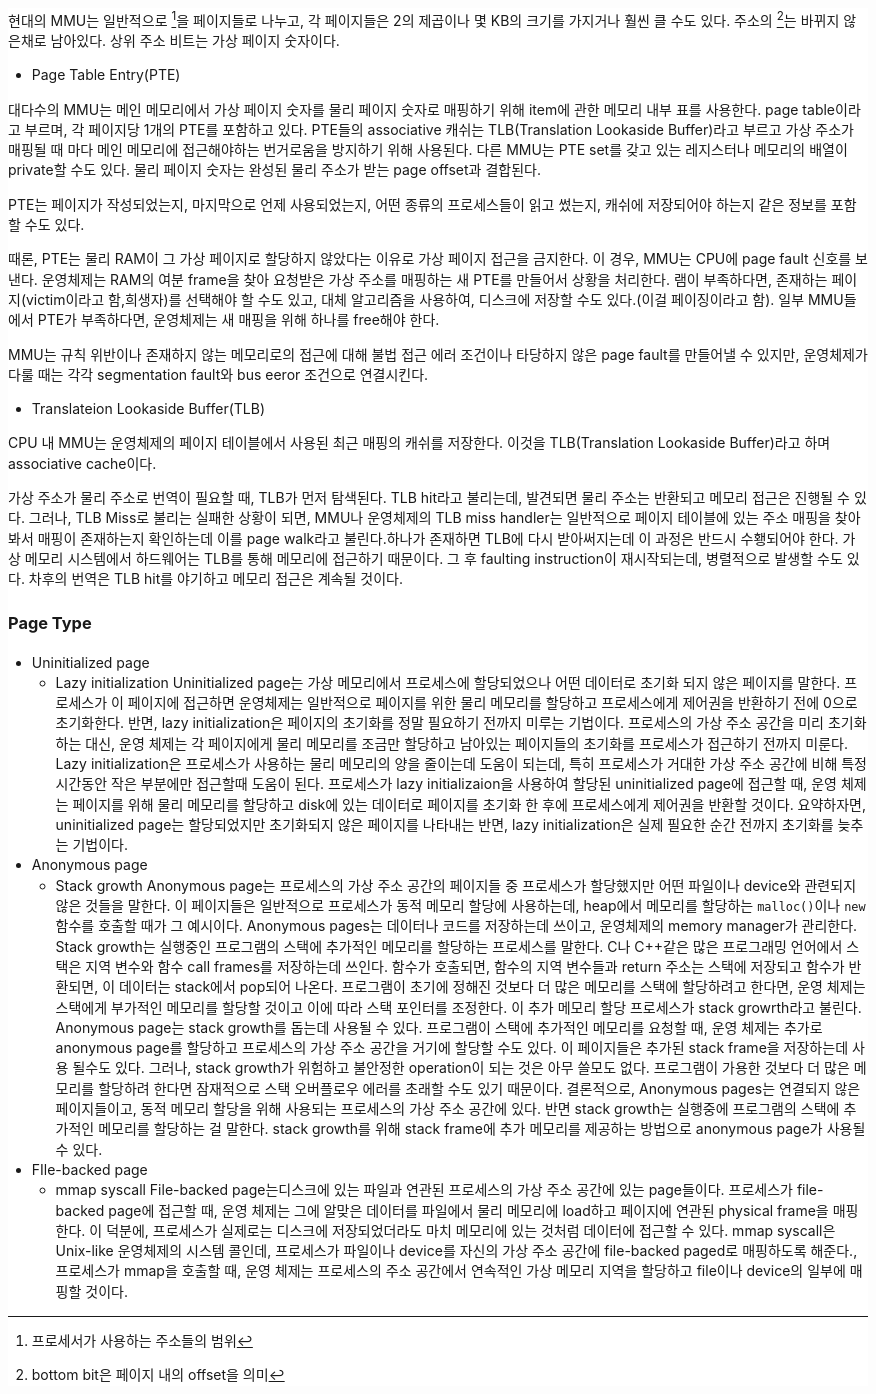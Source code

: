 현대의 MMU는 일반적으로 [^가상 주소 공간]을 페이지들로 나누고, 각 페이지들은 2의 제곱이나 몇 KB의 크기를 가지거나 훨씬 클 수도 있다. 주소의 [^하위 비트]는 바뀌지 않은채로 남아있다. 상위 주소 비트는 가상 페이지 숫자이다.

[^bank switching]: 마이크로프로세서의 주소 공간보다 많은 메모리를 활용하기 위해 개발된 기술
[^가상 주소 공간]: 프로세서가 사용하는 주소들의 범위
[^하위 비트]: bottom bit은 페이지 내의 offset을 의미

- Page Table Entry(PTE)

대다수의 MMU는 메인 메모리에서 가상 페이지 숫자를 물리 페이지 숫자로 매핑하기 위해 item에 관한 메모리 내부 표를 사용한다. page table이라고 부르며, 각 페이지당 1개의 PTE를 포함하고 있다. PTE들의 associative 캐쉬는 TLB(Translation Lookaside Buffer)라고 부르고 가상 주소가 매핑될 때 마다 메인 메모리에 접근해야하는 번거로움을 방지하기 위해 사용된다. 다른 MMU는 PTE set를 갖고 있는 레지스터나 메모리의 배열이 private할 수도 있다. 물리 페이지 숫자는 완성된 물리 주소가 받는 page offset과 결합된다.

PTE는 페이지가 작성되었는지, 마지막으로 언제 사용되었는지, 어떤 종류의 프로세스들이 읽고 썼는지, 캐쉬에 저장되어야 하는지 같은 정보를 포함할 수도 있다.

때론, PTE는 물리 RAM이 그 가상 페이지로 할당하지 않았다는 이유로 가상 페이지 접근을 금지한다. 이 경우, MMU는 CPU에 page fault 신호를 보낸다. 운영체제는 RAM의 여분 frame을 찾아 요청받은 가상 주소를 매핑하는 새 PTE를 만들어서 상황을 처리한다. 램이 부족하다면, 존재하는 페이지(victim이라고 함,희생자)를 선택해야 할 수도 있고, 대체 알고리즘을 사용하여, 디스크에 저장할 수도 있다.(이걸 페이징이라고 함). 일부 MMU들에서 PTE가 부족하다면, 운영체제는 새 매핑을 위해 하나를 free해야 한다.

MMU는 규칙 위반이나 존재하지 않는 메모리로의 접근에 대해 불법 접근 에러 조건이나 타당하지 않은 page fault를 만들어낼 수 있지만, 운영체제가 다룰 때는 각각 segmentation fault와 bus eeror 조건으로 연결시킨다.

- Translateion Lookaside Buffer(TLB)

CPU 내 MMU는 운영체제의 페이지 테이블에서 사용된 최근 매핑의 캐쉬를 저장한다. 이것을 TLB(Translation Lookaside Buffer)라고 하며 associative cache이다.

가상 주소가 물리 주소로 번역이 필요할 때, TLB가 먼저 탐색된다. TLB hit라고 불리는데, 발견되면 물리 주소는 반환되고 메모리 접근은 진행될 수 있다. 그러나, TLB Miss로 불리는 실패한 상황이 되면, MMU나 운영체제의 TLB miss handler는 일반적으로 페이지 테이블에 있는 주소 매핑을 찾아봐서 매핑이 존재하는지 확인하는데 이를 page walk라고 불린다.하나가 존재하면 TLB에 다시 받아써지는데 이 과정은 반드시 수횅되어야 한다. 가상 메모리 시스템에서 하드웨어는 TLB를 통해 메모리에 접근하기 때문이다. 그 후 faulting instruction이 재시작되는데, 병렬적으로 발생할 수도 있다. 차후의 번역은 TLB hit를 야기하고 메모리 접근은 계속될 것이다.

### Page Type

- Uninitialized page
  - Lazy initialization
    Uninitialized page는 가상 메모리에서 프로세스에 할당되었으나 어떤 데이터로 초기화 되지 않은 페이지를 말한다. 프로세스가 이 페이지에 접근하면 운영체제는 일반적으로 페이지를 위한 물리 메모리를 할당하고 프로세스에게 제어권을 반환하기 전에 0으로 초기화한다.
    반면, lazy initialization은 페이지의 초기화를 정말 필요하기 전까지 미루는 기법이다. 프로세스의 가상 주소 공간을 미리 초기화하는 대신, 운영 체제는 각 페이지에게 물리 메모리를 조금만 할당하고 남아있는 페이지들의 초기화를 프로세스가 접근하기 전까지 미룬다.
    Lazy initialization은 프로세스가 사용하는 물리 메모리의 양을 줄이는데 도움이 되는데, 특히 프로세스가 거대한 가상 주소 공간에 비해 특정 시간동안 작은 부분에만 접근할때 도움이 된다. 프로세스가 lazy initializaion을 사용하여 할당된 uninitialized page에 접근할 때, 운영 체제는 페이지를 위해 물리 메모리를 할당하고 disk에 있는 데이터로 페이지를 초기화 한 후에 프로세스에게 제어권을 반환할 것이다.
    요약하자면, uninitialized page는 할당되었지만 초기화되지 않은 페이지를 나타내는 반면, lazy initialization은 실제 필요한 순간 전까지 초기화를 늦추는 기법이다.
- Anonymous page
  - Stack growth
    Anonymous page는 프로세스의 가상 주소 공간의 페이지들 중 프로세스가 할당했지만 어떤 파일이나 device와 관련되지 않은 것들을 말한다. 이 페이지들은 일반적으로 프로세스가 동적 메모리 할당에 사용하는데, heap에서 메모리를 할당하는 `malloc()`이나 `new`함수를 호출할 때가 그 예시이다. Anonymous pages는 데이터나 코드를 저장하는데 쓰이고, 운영체제의 memory manager가 관리한다.
    Stack growth는 실행중인 프로그램의 스택에 추가적인 메모리를 할당하는 프로세스를 말한다. C나 C++같은 많은 프로그래밍 언어에서 스택은 지역 변수와 함수 call frames를 저장하는데 쓰인다. 함수가 호출되면, 함수의 지역 변수들과 return 주소는 스택에 저장되고 함수가 반환되면, 이 데이터는 stack에서 pop되어 나온다.
    프로그램이 초기에 정해진 것보다 더 많은 메모리를 스택에 할당하려고 한다면, 운영 체제는 스택에게 부가적인 메모리를 할당할 것이고 이에 따라 스택 포인터를 조정한다. 이 추가 메모리 할당 프로세스가 stack growrth라고 불린다.
    Anonymous page는 stack growth를 돕는데 사용될 수 있다. 프로그램이 스택에 추가적인 메모리를 요청할 때, 운영 체제는 추가로 anonymous page를 할당하고 프로세스의 가상 주소 공간을 거기에 할당할 수도 있다. 이 페이지들은 추가된 stack frame을 저장하는데 사용 될수도 있다. 그러나, stack growth가 위험하고 불안정한 operation이 되는 것은 아무 쓸모도 없다. 프로그램이 가용한 것보다 더 많은 메모리를 할당하려 한다면 잠재적으로 스택 오버플로우 에러를 초래할 수도 있기 때문이다.
    결론적으로, Anonymous pages는 연결되지 않은 페이지들이고, 동적 메모리 할당을 위해 사용되는 프로세스의 가상 주소 공간에 있다. 반면 stack growth는 실행중에 프로그램의 스택에 추가적인 메모리를 할당하는 걸 말한다. stack growth를 위해 stack frame에 추가 메모리를 제공하는 방법으로 anonymous page가 사용될 수 있다.
- FIle-backed page
  - mmap syscall
    File-backed page는디스크에 있는 파일과 연관된 프로세스의 가상 주소 공간에 있는 page들이다. 프로세스가 file-backed page에 접근할 때, 운영 체제는 그에 알맞은 데이터를 파일에서 물리 메모리에 load하고 페이지에 연관된 physical frame을 매핑한다. 이 덕분에, 프로세스가 실제로는 디스크에 저장되었더라도 마치 메모리에 있는 것처럼 데이터에 접근할 수 있다.
    mmap syscall은 Unix-like 운영체제의 시스템 콜인데, 프로세스가 파일이나 device를 자신의 가상 주소 공간에 file-backed paged로 매핑하도록 해준다., 프로세스가 mmap을 호출할 때, 운영 체제는 프로세스의 주소 공간에서 연속적인 가상 메모리 지역을 할당하고 file이나 device의 일부에 매핑할 것이다.